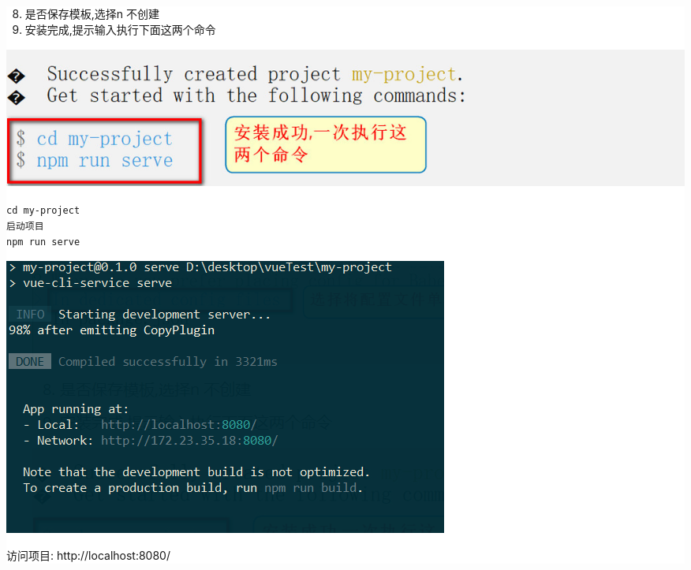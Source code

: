 8. 是否保存模板,选择n 不创建  
9. 安装完成,提示输入执行下面这两个命令  

![image-20210329131306514](../picture/Vue.js/image-20210329131306514.png)

```
cd my-project
启动项目
npm run serve
```



![image-20210329131427794](../picture/Vue.js/image-20210329131427794.png)



访问项目: http://localhost:8080/  
